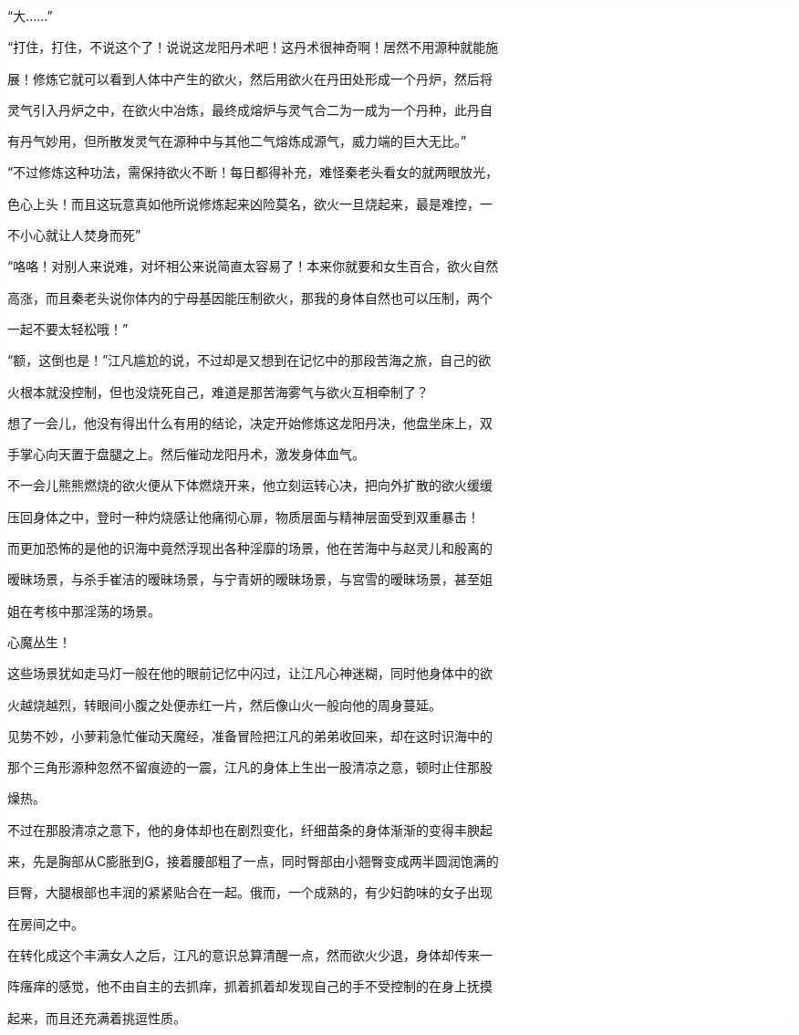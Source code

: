 “大……”

“打住，打住，不说这个了！说说这龙阳丹术吧！这丹术很神奇啊！居然不用源种就能施

展！修炼它就可以看到人体中产生的欲火，然后用欲火在丹田处形成一个丹炉，然后将

灵气引入丹炉之中，在欲火中冶炼，最终成熔炉与灵气合二为一成为一个丹种，此丹自

有丹气妙用，但所散发灵气在源种中与其他二气熔炼成源气，威力端的巨大无比。”

“不过修炼这种功法，需保持欲火不断！每日都得补充，难怪秦老头看女的就两眼放光，

色心上头！而且这玩意真如他所说修炼起来凶险莫名，欲火一旦烧起来，最是难控，一

不小心就让人焚身而死”

“咯咯！对别人来说难，对坏相公来说简直太容易了！本来你就要和女生百合，欲火自然

高涨，而且秦老头说你体内的宁母基因能压制欲火，那我的身体自然也可以压制，两个

一起不要太轻松哦！”

“额，这倒也是！”江凡尴尬的说，不过却是又想到在记忆中的那段苦海之旅，自己的欲

火根本就没控制，但也没烧死自己，难道是那苦海雾气与欲火互相牵制了？

想了一会儿，他没有得出什么有用的结论，决定开始修炼这龙阳丹决，他盘坐床上，双

手掌心向天置于盘腿之上。然后催动龙阳丹术，激发身体血气。

不一会儿熊熊燃烧的欲火便从下体燃烧开来，他立刻运转心决，把向外扩散的欲火缓缓

压回身体之中，登时一种灼烧感让他痛彻心扉，物质层面与精神层面受到双重暴击！

而更加恐怖的是他的识海中竟然浮现出各种淫靡的场景，他在苦海中与赵灵儿和殷离的

暧昧场景，与杀手崔洁的暧昧场景，与宁青妍的暧昧场景，与宫雪的暧昧场景，甚至姐

姐在考核中那淫荡的场景。

心魔丛生！

这些场景犹如走马灯一般在他的眼前记忆中闪过，让江凡心神迷糊，同时他身体中的欲

火越烧越烈，转眼间小腹之处便赤红一片，然后像山火一般向他的周身蔓延。

见势不妙，小萝莉急忙催动天魔经，准备冒险把江凡的弟弟收回来，却在这时识海中的

那个三角形源种忽然不留痕迹的一震，江凡的身体上生出一股清凉之意，顿时止住那股

燥热。

不过在那股清凉之意下，他的身体却也在剧烈变化，纤细苗条的身体渐渐的变得丰腴起

来，先是胸部从C膨胀到G，接着腰部粗了一点，同时臀部由小翘臀变成两半圆润饱满的

巨臀，大腿根部也丰润的紧紧贴合在一起。俄而，一个成熟的，有少妇韵味的女子出现

在房间之中。

在转化成这个丰满女人之后，江凡的意识总算清醒一点，然而欲火少退，身体却传来一

阵瘙痒的感觉，他不由自主的去抓痒，抓着抓着却发现自己的手不受控制的在身上抚摸

起来，而且还充满着挑逗性质。
